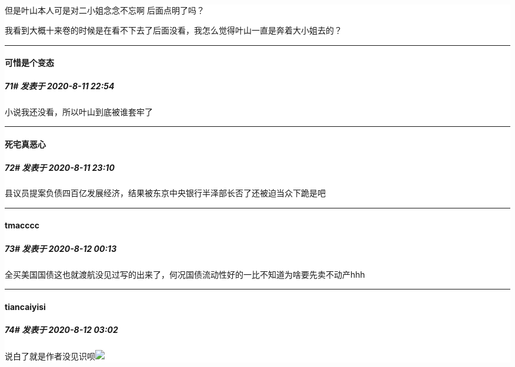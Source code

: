 但是叶山本人可是对二小姐念念不忘啊</blockquote>
后面点明了吗？

我看到大概十来卷的时候是在看不下去了后面没看，我怎么觉得叶山一直是奔着大小姐去的？







-----

####  可惜是个变态  
##### 71#       发表于 2020-8-11 22:54




小说我还没看，所以叶山到底被谁套牢了







-----

####  死宅真恶心  
##### 72#       发表于 2020-8-11 23:10




县议员提案负债四百亿发展经济，结果被东京中央银行半泽部长否了还被迫当众下跪是吧







-----

####  tmacccc  
##### 73#       发表于 2020-8-12 00:13




全买美国国债这也就渡航没见过写的出来了，何况国债流动性好的一比不知道为啥要先卖不动产hhh







-----

####  tiancaiyisi  
##### 74#       发表于 2020-8-12 03:02




说白了就是作者没见识呗<img src="https://static.saraba1st.com/image/smiley/face2017/037.png" referrerpolicy="no-referrer">

